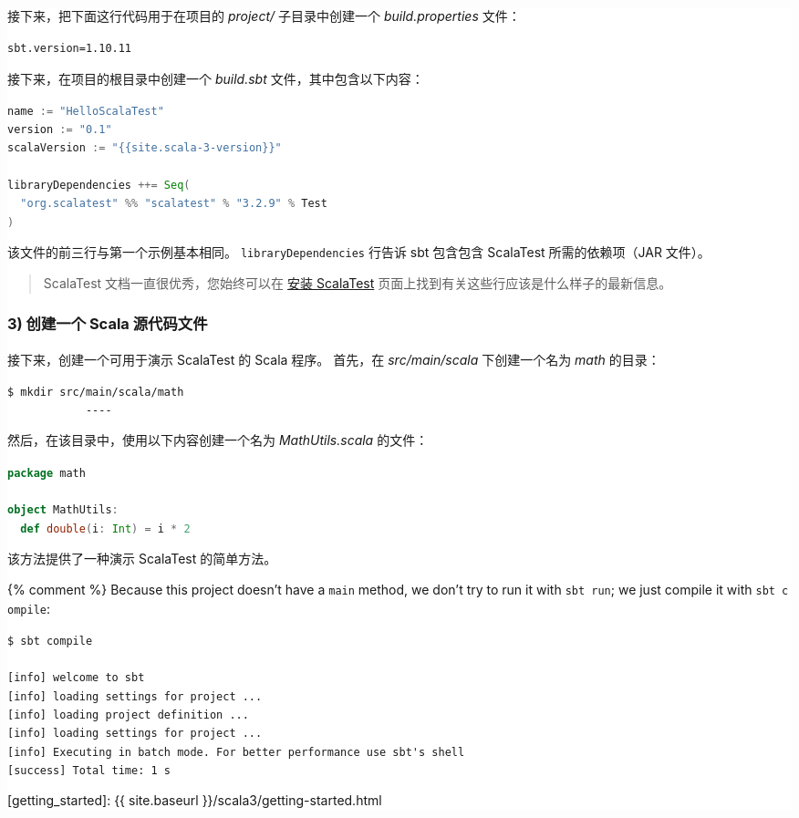 接下来，把下面这行代码用于在项目的 _project/_ 子目录中创建一个 _build.properties_ 文件：

```text
sbt.version=1.10.11
```

接下来，在项目的根目录中创建一个 _build.sbt_ 文件，其中包含以下内容：

```scala
name := "HelloScalaTest"
version := "0.1"
scalaVersion := "{{site.scala-3-version}}"

libraryDependencies ++= Seq(
  "org.scalatest" %% "scalatest" % "3.2.9" % Test
)
```

该文件的前三行与第一个示例基本相同。
`libraryDependencies` 行告诉 sbt 包含包含 ScalaTest 所需的依赖项（JAR 文件）。

> ScalaTest 文档一直很优秀，您始终可以在 [安装 ScalaTest](https://www.scalatest.org/install) 页面上找到有关这些行应该是什么样子的最新信息。

### 3) 创建一个 Scala 源代码文件

接下来，创建一个可用于演示 ScalaTest 的 Scala 程序。
首先，在 _src/main/scala_ 下创建一个名为 _math_ 的目录：

```bash
$ mkdir src/main/scala/math
            ----
```

然后，在该目录中，使用以下内容创建一个名为 _MathUtils.scala_ 的文件：

```scala
package math

object MathUtils:
  def double(i: Int) = i * 2
```

该方法提供了一种演示 ScalaTest 的简单方法。

{% comment %}
Because this project doesn’t have a `main` method, we don’t try to run it with `sbt run`; we just compile it with `sbt compile`:

````
$ sbt compile

[info] welcome to sbt
[info] loading settings for project ...
[info] loading project definition ...
[info] loading settings for project ...
[info] Executing in batch mode. For better performance use sbt's shell
[success] Total time: 1 s
````


[getting_started]: {{ site.baseurl }}/scala3/getting-started.html